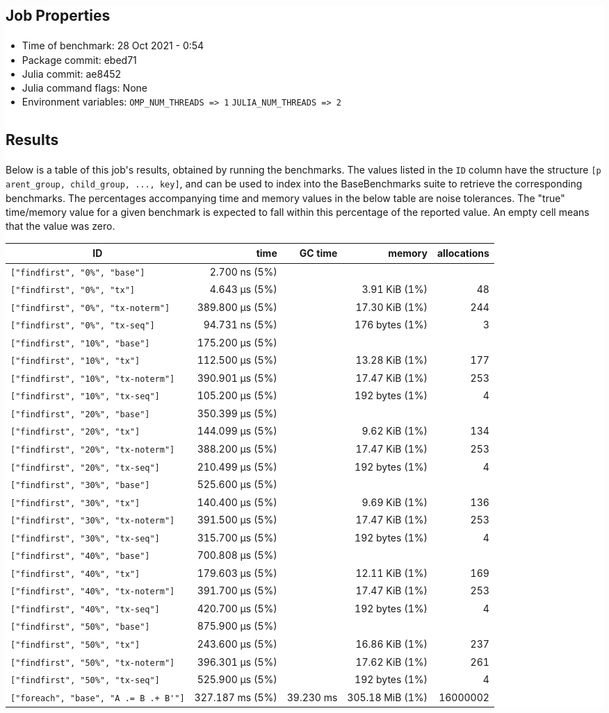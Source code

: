 ## Job Properties
* Time of benchmark: 28 Oct 2021 - 0:54
* Package commit: ebed71
* Julia commit: ae8452
* Julia command flags: None
* Environment variables: `OMP_NUM_THREADS => 1` `JULIA_NUM_THREADS => 2`

## Results
Below is a table of this job's results, obtained by running the benchmarks.
The values listed in the `ID` column have the structure `[parent_group, child_group, ..., key]`, and can be used to
index into the BaseBenchmarks suite to retrieve the corresponding benchmarks.
The percentages accompanying time and memory values in the below table are noise tolerances. The "true"
time/memory value for a given benchmark is expected to fall within this percentage of the reported value.
An empty cell means that the value was zero.

| ID                                                                 | time            | GC time   | memory           | allocations |
|--------------------------------------------------------------------|----------------:|----------:|-----------------:|------------:|
| `["findfirst", "0%", "base"]`                                      |   2.700 ns (5%) |           |                  |             |
| `["findfirst", "0%", "tx"]`                                        |   4.643 μs (5%) |           |    3.91 KiB (1%) |          48 |
| `["findfirst", "0%", "tx-noterm"]`                                 | 389.800 μs (5%) |           |   17.30 KiB (1%) |         244 |
| `["findfirst", "0%", "tx-seq"]`                                    |  94.731 ns (5%) |           |   176 bytes (1%) |           3 |
| `["findfirst", "10%", "base"]`                                     | 175.200 μs (5%) |           |                  |             |
| `["findfirst", "10%", "tx"]`                                       | 112.500 μs (5%) |           |   13.28 KiB (1%) |         177 |
| `["findfirst", "10%", "tx-noterm"]`                                | 390.901 μs (5%) |           |   17.47 KiB (1%) |         253 |
| `["findfirst", "10%", "tx-seq"]`                                   | 105.200 μs (5%) |           |   192 bytes (1%) |           4 |
| `["findfirst", "20%", "base"]`                                     | 350.399 μs (5%) |           |                  |             |
| `["findfirst", "20%", "tx"]`                                       | 144.099 μs (5%) |           |    9.62 KiB (1%) |         134 |
| `["findfirst", "20%", "tx-noterm"]`                                | 388.200 μs (5%) |           |   17.47 KiB (1%) |         253 |
| `["findfirst", "20%", "tx-seq"]`                                   | 210.499 μs (5%) |           |   192 bytes (1%) |           4 |
| `["findfirst", "30%", "base"]`                                     | 525.600 μs (5%) |           |                  |             |
| `["findfirst", "30%", "tx"]`                                       | 140.400 μs (5%) |           |    9.69 KiB (1%) |         136 |
| `["findfirst", "30%", "tx-noterm"]`                                | 391.500 μs (5%) |           |   17.47 KiB (1%) |         253 |
| `["findfirst", "30%", "tx-seq"]`                                   | 315.700 μs (5%) |           |   192 bytes (1%) |           4 |
| `["findfirst", "40%", "base"]`                                     | 700.808 μs (5%) |           |                  |             |
| `["findfirst", "40%", "tx"]`                                       | 179.603 μs (5%) |           |   12.11 KiB (1%) |         169 |
| `["findfirst", "40%", "tx-noterm"]`                                | 391.700 μs (5%) |           |   17.47 KiB (1%) |         253 |
| `["findfirst", "40%", "tx-seq"]`                                   | 420.700 μs (5%) |           |   192 bytes (1%) |           4 |
| `["findfirst", "50%", "base"]`                                     | 875.900 μs (5%) |           |                  |             |
| `["findfirst", "50%", "tx"]`                                       | 243.600 μs (5%) |           |   16.86 KiB (1%) |         237 |
| `["findfirst", "50%", "tx-noterm"]`                                | 396.301 μs (5%) |           |   17.62 KiB (1%) |         261 |
| `["findfirst", "50%", "tx-seq"]`                                   | 525.900 μs (5%) |           |   192 bytes (1%) |           4 |
| `["foreach", "base", "A .= B .+ B'"]`                              | 327.187 ms (5%) | 39.230 ms |  305.18 MiB (1%) |    16000002 |